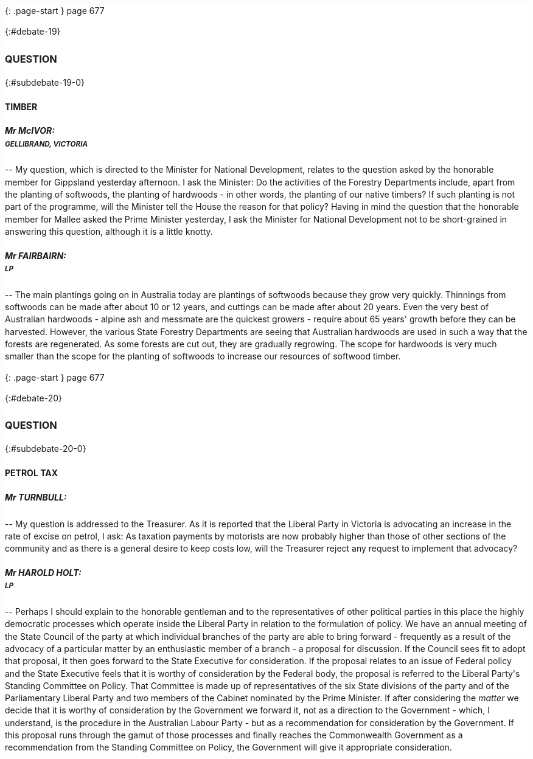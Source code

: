 {: .page-start }
page 677

{:#debate-19}
### QUESTION

{:#subdebate-19-0}
#### TIMBER

##### Mr McIVOR:<br><small class="text-muted">GELLIBRAND, VICTORIA</small>

-- My question, which is directed to the Minister for National Development, relates to the question asked by the honorable member for Gippsland yesterday afternoon. I ask the Minister: Do the activities of the Forestry Departments include, apart from the planting of softwoods, the planting of hardwoods - in other words, the planting of our native timbers? If such planting is not part of the programme, will the Minister tell the House the reason for that policy? Having in mind the question that the honorable member for Mallee asked the Prime Minister yesterday, I ask the Minister for National Development not to be short-grained in answering this question, although it is a little knotty. 

##### Mr FAIRBAIRN:<br><small class="text-muted">LP</small>

-- The main plantings going on in Australia today are plantings of softwoods because they grow very quickly. Thinnings from softwoods can be made after about 10 or 12 years, and cuttings can be made after about 20 years. Even the very best of Australian hardwoods - alpine ash and messmate are the quickest growers - require about 65 years' growth before they can be harvested. However, the various State Forestry Departments are seeing that Australian hardwoods are used in such a way that the forests are regenerated. As some forests are cut out, they are gradually regrowing. The scope for hardwoods is very much smaller than the scope for the planting of softwoods to increase our resources of softwood timber. 

{: .page-start }
page 677

{:#debate-20}
### QUESTION

{:#subdebate-20-0}
#### PETROL TAX

##### Mr TURNBULL:

-- My question is addressed to the Treasurer. As it is reported that the Liberal Party in Victoria is advocating an increase in the rate of excise on petrol, I ask: As taxation payments by motorists are now probably higher than those of other sections of the community and as there is a general desire to keep costs low, will the Treasurer reject any request to implement that advocacy? 

##### Mr HAROLD HOLT:<br><small class="text-muted">LP</small>

-- Perhaps I should explain to the honorable gentleman and to the representatives of other political parties in this place the highly democratic processes which operate inside the Liberal Party in relation to the formulation of policy. We have an annual meeting of the State Council of the party at which individual branches of the party are able to bring forward - frequently as a result of the advocacy of a particular matter by an enthusiastic member of a branch - a proposal for discussion. If the Council sees fit to adopt that proposal, it then goes forward to the State Executive for consideration. If the proposal relates to an issue of Federal policy and the State Executive feels that it is worthy of consideration by the Federal body, the proposal is referred to the Liberal Party's Standing Committee on Policy. That Committee is made up of representatives of the six State divisions of the party and of the Parliamentary Liberal Party and two members of the Cabinet nominated by the Prime Minister. If after considering the  *matter*  we decide that it is worthy of consideration by the Government we forward it, not as a direction to the Government - which, I understand, is the procedure in the Australian Labour Party - but as a recommendation for consideration by the Government. If this proposal runs through the gamut of those processes and finally reaches the Commonwealth Government as a recommendation from the Standing Committee on Policy, the Government will give it appropriate consideration. 